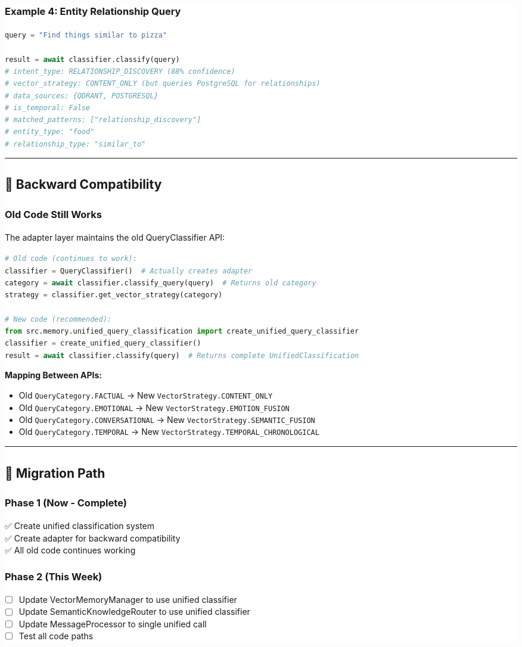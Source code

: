 ### **Example 4: Entity Relationship Query**
```python
query = "Find things similar to pizza"

result = await classifier.classify(query)
# intent_type: RELATIONSHIP_DISCOVERY (88% confidence)
# vector_strategy: CONTENT_ONLY (but queries PostgreSQL for relationships)
# data_sources: {QDRANT, POSTGRESQL}
# is_temporal: False
# matched_patterns: ["relationship_discovery"]
# entity_type: "food"
# relationship_type: "similar_to"
```

---

## 🔄 Backward Compatibility

### **Old Code Still Works**

The adapter layer maintains the old QueryClassifier API:

```python
# Old code (continues to work):
classifier = QueryClassifier()  # Actually creates adapter
category = await classifier.classify_query(query)  # Returns old category
strategy = classifier.get_vector_strategy(category)

# New code (recommended):
from src.memory.unified_query_classification import create_unified_query_classifier
classifier = create_unified_query_classifier()
result = await classifier.classify(query)  # Returns complete UnifiedClassification
```

**Mapping Between APIs:**
- Old `QueryCategory.FACTUAL` → New `VectorStrategy.CONTENT_ONLY`
- Old `QueryCategory.EMOTIONAL` → New `VectorStrategy.EMOTION_FUSION`
- Old `QueryCategory.CONVERSATIONAL` → New `VectorStrategy.SEMANTIC_FUSION`
- Old `QueryCategory.TEMPORAL` → New `VectorStrategy.TEMPORAL_CHRONOLOGICAL`

---

## 🚀 Migration Path

### **Phase 1 (Now - Complete)**
✅ Create unified classification system  
✅ Create adapter for backward compatibility  
✅ All old code continues working  

### **Phase 2 (This Week)**
- [ ] Update VectorMemoryManager to use unified classifier
- [ ] Update SemanticKnowledgeRouter to use unified classifier
- [ ] Update MessageProcessor to single unified call
- [ ] Test all code paths

